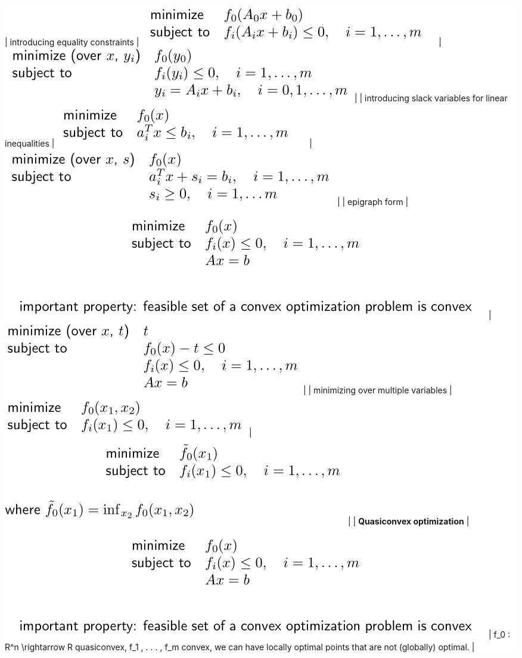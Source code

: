 | introducing equality constraints                    | ![](imgs/10.png) | ![](imgs/11.png)                                             |
| introducing slack variables for linear inequalities | ![](imgs/12.png) | ![](imgs/13.png)                                             |
| epigraph form                                       | ![](imgs/7.png)  | ![](imgs/14.png)                                             |
| minimizing over multiple variables                  | ![](imgs/15.png) | ![](imgs/16.png)                                             |
| **Quasiconvex optimization**                        | ![](imgs/7.png)  | f_0 : R^n \rightarrow R quasiconvex, f_1 , . . . , f_m convex, we can have locally optimal points that are not (globally) optimal. |
